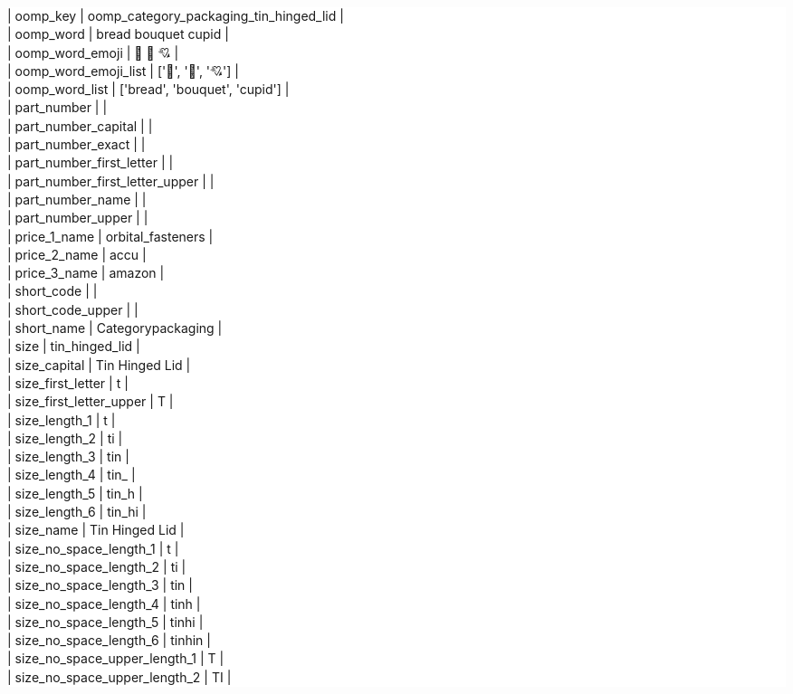 | oomp_key | oomp_category_packaging_tin_hinged_lid |  
| oomp_word | bread bouquet cupid |  
| oomp_word_emoji | :bread: :bouquet: :cupid: |  
| oomp_word_emoji_list | [':bread:', ':bouquet:', ':cupid:'] |  
| oomp_word_list | ['bread', 'bouquet', 'cupid'] |  
| part_number |  |  
| part_number_capital |  |  
| part_number_exact |  |  
| part_number_first_letter |  |  
| part_number_first_letter_upper |  |  
| part_number_name |  |  
| part_number_upper |  |  
| price_1_name | orbital_fasteners |  
| price_2_name | accu |  
| price_3_name | amazon |  
| short_code |  |  
| short_code_upper |  |  
| short_name | Categorypackaging |  
| size | tin_hinged_lid |  
| size_capital | Tin Hinged Lid |  
| size_first_letter | t |  
| size_first_letter_upper | T |  
| size_length_1 | t |  
| size_length_2 | ti |  
| size_length_3 | tin |  
| size_length_4 | tin_ |  
| size_length_5 | tin_h |  
| size_length_6 | tin_hi |  
| size_name | Tin Hinged Lid |  
| size_no_space_length_1 | t |  
| size_no_space_length_2 | ti |  
| size_no_space_length_3 | tin |  
| size_no_space_length_4 | tinh |  
| size_no_space_length_5 | tinhi |  
| size_no_space_length_6 | tinhin |  
| size_no_space_upper_length_1 | T |  
| size_no_space_upper_length_2 | TI |  